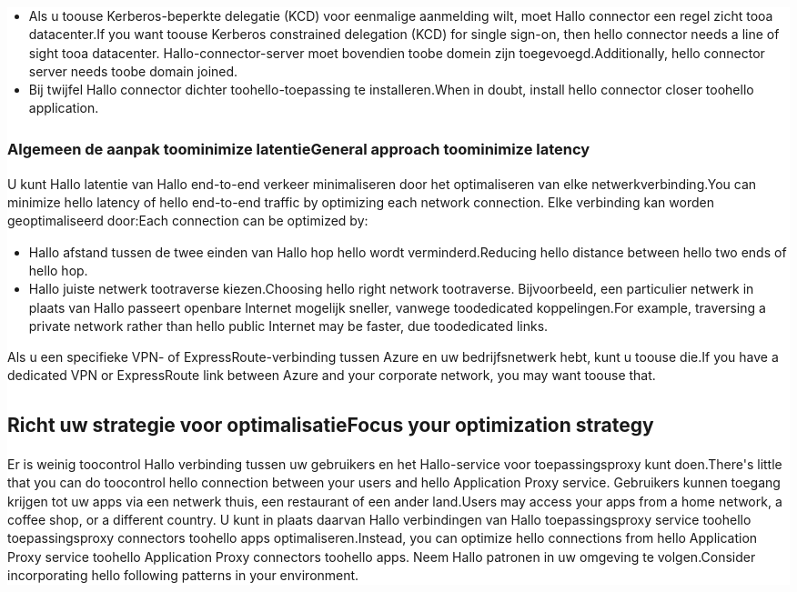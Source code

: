 * <span data-ttu-id="78f2a-133">Als u toouse Kerberos-beperkte delegatie (KCD) voor eenmalige aanmelding wilt, moet Hallo connector een regel zicht tooa datacenter.</span><span class="sxs-lookup"><span data-stu-id="78f2a-133">If you want toouse Kerberos constrained delegation (KCD) for single sign-on, then hello connector needs a line of sight tooa datacenter.</span></span> <span data-ttu-id="78f2a-134">Hallo-connector-server moet bovendien toobe domein zijn toegevoegd.</span><span class="sxs-lookup"><span data-stu-id="78f2a-134">Additionally, hello connector server needs toobe domain joined.</span></span>  
* <span data-ttu-id="78f2a-135">Bij twijfel Hallo connector dichter toohello-toepassing te installeren.</span><span class="sxs-lookup"><span data-stu-id="78f2a-135">When in doubt, install hello connector closer toohello application.</span></span>

### <a name="general-approach-toominimize-latency"></a><span data-ttu-id="78f2a-136">Algemeen de aanpak toominimize latentie</span><span class="sxs-lookup"><span data-stu-id="78f2a-136">General approach toominimize latency</span></span>

<span data-ttu-id="78f2a-137">U kunt Hallo latentie van Hallo end-to-end verkeer minimaliseren door het optimaliseren van elke netwerkverbinding.</span><span class="sxs-lookup"><span data-stu-id="78f2a-137">You can minimize hello latency of hello end-to-end traffic by optimizing each network connection.</span></span> <span data-ttu-id="78f2a-138">Elke verbinding kan worden geoptimaliseerd door:</span><span class="sxs-lookup"><span data-stu-id="78f2a-138">Each connection can be optimized by:</span></span>

* <span data-ttu-id="78f2a-139">Hallo afstand tussen de twee einden van Hallo hop hello wordt verminderd.</span><span class="sxs-lookup"><span data-stu-id="78f2a-139">Reducing hello distance between hello two ends of hello hop.</span></span>
* <span data-ttu-id="78f2a-140">Hallo juiste netwerk tootraverse kiezen.</span><span class="sxs-lookup"><span data-stu-id="78f2a-140">Choosing hello right network tootraverse.</span></span> <span data-ttu-id="78f2a-141">Bijvoorbeeld, een particulier netwerk in plaats van Hallo passeert openbare Internet mogelijk sneller, vanwege toodedicated koppelingen.</span><span class="sxs-lookup"><span data-stu-id="78f2a-141">For example, traversing a private network rather than hello public Internet may be faster, due toodedicated links.</span></span>

<span data-ttu-id="78f2a-142">Als u een specifieke VPN- of ExpressRoute-verbinding tussen Azure en uw bedrijfsnetwerk hebt, kunt u toouse die.</span><span class="sxs-lookup"><span data-stu-id="78f2a-142">If you have a dedicated VPN or ExpressRoute link between Azure and your corporate network, you may want toouse that.</span></span>

## <a name="focus-your-optimization-strategy"></a><span data-ttu-id="78f2a-143">Richt uw strategie voor optimalisatie</span><span class="sxs-lookup"><span data-stu-id="78f2a-143">Focus your optimization strategy</span></span>

<span data-ttu-id="78f2a-144">Er is weinig toocontrol Hallo verbinding tussen uw gebruikers en het Hallo-service voor toepassingsproxy kunt doen.</span><span class="sxs-lookup"><span data-stu-id="78f2a-144">There's little that you can do toocontrol hello connection between your users and hello Application Proxy service.</span></span> <span data-ttu-id="78f2a-145">Gebruikers kunnen toegang krijgen tot uw apps via een netwerk thuis, een restaurant of een ander land.</span><span class="sxs-lookup"><span data-stu-id="78f2a-145">Users may access your apps from a home network, a coffee shop, or a different country.</span></span> <span data-ttu-id="78f2a-146">U kunt in plaats daarvan Hallo verbindingen van Hallo toepassingsproxy service toohello toepassingsproxy connectors toohello apps optimaliseren.</span><span class="sxs-lookup"><span data-stu-id="78f2a-146">Instead, you can optimize hello connections from hello Application Proxy service toohello Application Proxy connectors toohello apps.</span></span> <span data-ttu-id="78f2a-147">Neem Hallo patronen in uw omgeving te volgen.</span><span class="sxs-lookup"><span data-stu-id="78f2a-147">Consider incorporating hello following patterns in your environment.</span></span>
